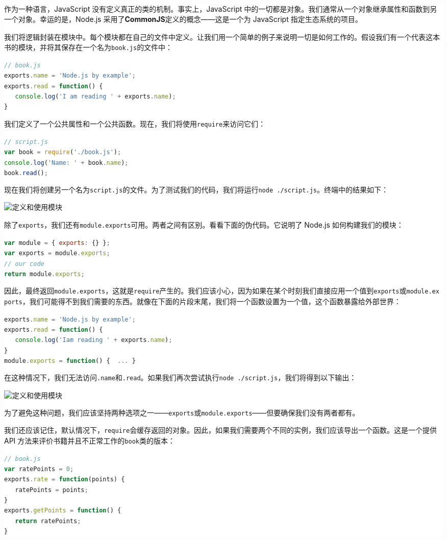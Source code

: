 作为一种语言，JavaScript 没有定义真正的类的机制。事实上，JavaScript 中的一切都是对象。我们通常从一个对象继承属性和函数到另一个对象。幸运的是，Node.js 采用了**CommonJS**定义的概念——这是一个为 JavaScript 指定生态系统的项目。

我们将逻辑封装在模块中。每个模块都在自己的文件中定义。让我们用一个简单的例子来说明一切是如何工作的。假设我们有一个代表这本书的模块，并将其保存在一个名为`book.js`的文件中：

```js
// book.js
exports.name = 'Node.js by example';
exports.read = function() {
   console.log('I am reading ' + exports.name);
}
```

我们定义了一个公共属性和一个公共函数。现在，我们将使用`require`来访问它们：

```js
// script.js
var book = require('./book.js');
console.log('Name: ' + book.name);
book.read();
```

现在我们将创建另一个名为`script.js`的文件。为了测试我们的代码，我们将运行`node ./script.js`。终端中的结果如下：

![定义和使用模块](https://github.com/OpenDocCN/freelearn-node-zh/raw/master/docs/node-ex/img/image00159.jpeg)

除了`exports`，我们还有`module.exports`可用。两者之间有区别。看看下面的伪代码。它说明了 Node.js 如何构建我们的模块：

```js
var module = { exports: {} };
var exports = module.exports;
// our code
return module.exports;
```

因此，最终返回`module.exports`，这就是`require`产生的。我们应该小心，因为如果在某个时刻我们直接应用一个值到`exports`或`module.exports`，我们可能得不到我们需要的东西。就像在下面的片段末尾，我们将一个函数设置为一个值，这个函数暴露给外部世界：

```js
exports.name = 'Node.js by example';
exports.read = function() {
   console.log('Iam reading ' + exports.name);
}
module.exports = function() {  ... }
```

在这种情况下，我们无法访问`.name`和`.read`。如果我们再次尝试执行`node ./script.js`，我们将得到以下输出：

![定义和使用模块](https://github.com/OpenDocCN/freelearn-node-zh/raw/master/docs/node-ex/img/image00160.jpeg)

为了避免这种问题，我们应该坚持两种选项之一——`exports`或`module.exports`——但要确保我们没有两者都有。

我们还应该记住，默认情况下，`require`会缓存返回的对象。因此，如果我们需要两个不同的实例，我们应该导出一个函数。这是一个提供 API 方法来评价书籍并且不正常工作的`book`类的版本：

```js
// book.js
var ratePoints = 0;
exports.rate = function(points) {
   ratePoints = points;
}
exports.getPoints = function() {
   return ratePoints;
}
```

